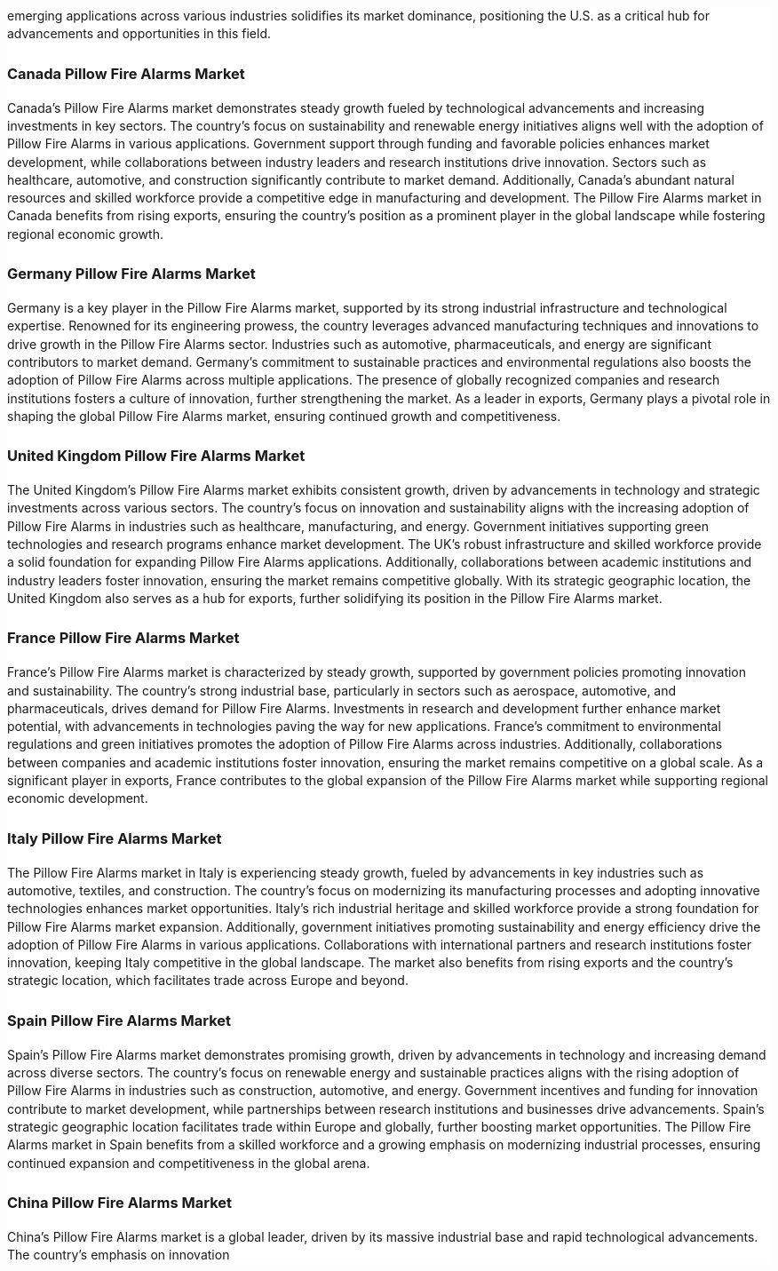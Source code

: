 emerging applications across various industries solidifies its market dominance, positioning the U.S. as a critical hub for advancements and opportunities in this field.</p><h3>Canada Pillow Fire Alarms Market</h3><p>Canada&rsquo;s Pillow Fire Alarms market demonstrates steady growth fueled by technological advancements and increasing investments in key sectors. The country&rsquo;s focus on sustainability and renewable energy initiatives aligns well with the adoption of Pillow Fire Alarms in various applications. Government support through funding and favorable policies enhances market development, while collaborations between industry leaders and research institutions drive innovation. Sectors such as healthcare, automotive, and construction significantly contribute to market demand. Additionally, Canada&rsquo;s abundant natural resources and skilled workforce provide a competitive edge in manufacturing and development. The Pillow Fire Alarms market in Canada benefits from rising exports, ensuring the country&rsquo;s position as a prominent player in the global landscape while fostering regional economic growth.</p><h3>Germany Pillow Fire Alarms Market</h3><p>Germany is a key player in the Pillow Fire Alarms market, supported by its strong industrial infrastructure and technological expertise. Renowned for its engineering prowess, the country leverages advanced manufacturing techniques and innovations to drive growth in the Pillow Fire Alarms sector. Industries such as automotive, pharmaceuticals, and energy are significant contributors to market demand. Germany&rsquo;s commitment to sustainable practices and environmental regulations also boosts the adoption of Pillow Fire Alarms across multiple applications. The presence of globally recognized companies and research institutions fosters a culture of innovation, further strengthening the market. As a leader in exports, Germany plays a pivotal role in shaping the global Pillow Fire Alarms market, ensuring continued growth and competitiveness.</p><h3>United Kingdom Pillow Fire Alarms Market</h3><p>The United Kingdom&rsquo;s Pillow Fire Alarms market exhibits consistent growth, driven by advancements in technology and strategic investments across various sectors. The country&rsquo;s focus on innovation and sustainability aligns with the increasing adoption of Pillow Fire Alarms in industries such as healthcare, manufacturing, and energy. Government initiatives supporting green technologies and research programs enhance market development. The UK&rsquo;s robust infrastructure and skilled workforce provide a solid foundation for expanding Pillow Fire Alarms applications. Additionally, collaborations between academic institutions and industry leaders foster innovation, ensuring the market remains competitive globally. With its strategic geographic location, the United Kingdom also serves as a hub for exports, further solidifying its position in the Pillow Fire Alarms market.</p><h3>France Pillow Fire Alarms Market</h3><p>France&rsquo;s Pillow Fire Alarms market is characterized by steady growth, supported by government policies promoting innovation and sustainability. The country&rsquo;s strong industrial base, particularly in sectors such as aerospace, automotive, and pharmaceuticals, drives demand for Pillow Fire Alarms. Investments in research and development further enhance market potential, with advancements in technologies paving the way for new applications. France&rsquo;s commitment to environmental regulations and green initiatives promotes the adoption of Pillow Fire Alarms across industries. Additionally, collaborations between companies and academic institutions foster innovation, ensuring the market remains competitive on a global scale. As a significant player in exports, France contributes to the global expansion of the Pillow Fire Alarms market while supporting regional economic development.</p><h3>Italy Pillow Fire Alarms Market</h3><p>The Pillow Fire Alarms market in Italy is experiencing steady growth, fueled by advancements in key industries such as automotive, textiles, and construction. The country&rsquo;s focus on modernizing its manufacturing processes and adopting innovative technologies enhances market opportunities. Italy&rsquo;s rich industrial heritage and skilled workforce provide a strong foundation for Pillow Fire Alarms market expansion. Additionally, government initiatives promoting sustainability and energy efficiency drive the adoption of Pillow Fire Alarms in various applications. Collaborations with international partners and research institutions foster innovation, keeping Italy competitive in the global landscape. The market also benefits from rising exports and the country&rsquo;s strategic location, which facilitates trade across Europe and beyond.</p><h3>Spain Pillow Fire Alarms Market</h3><p>Spain&rsquo;s Pillow Fire Alarms market demonstrates promising growth, driven by advancements in technology and increasing demand across diverse sectors. The country&rsquo;s focus on renewable energy and sustainable practices aligns with the rising adoption of Pillow Fire Alarms in industries such as construction, automotive, and energy. Government incentives and funding for innovation contribute to market development, while partnerships between research institutions and businesses drive advancements. Spain&rsquo;s strategic geographic location facilitates trade within Europe and globally, further boosting market opportunities. The Pillow Fire Alarms market in Spain benefits from a skilled workforce and a growing emphasis on modernizing industrial processes, ensuring continued expansion and competitiveness in the global arena.</p><h3>China Pillow Fire Alarms Market</h3><p>China&rsquo;s Pillow Fire Alarms market is a global leader, driven by its massive industrial base and rapid technological advancements. The country&rsquo;s emphasis on innovation